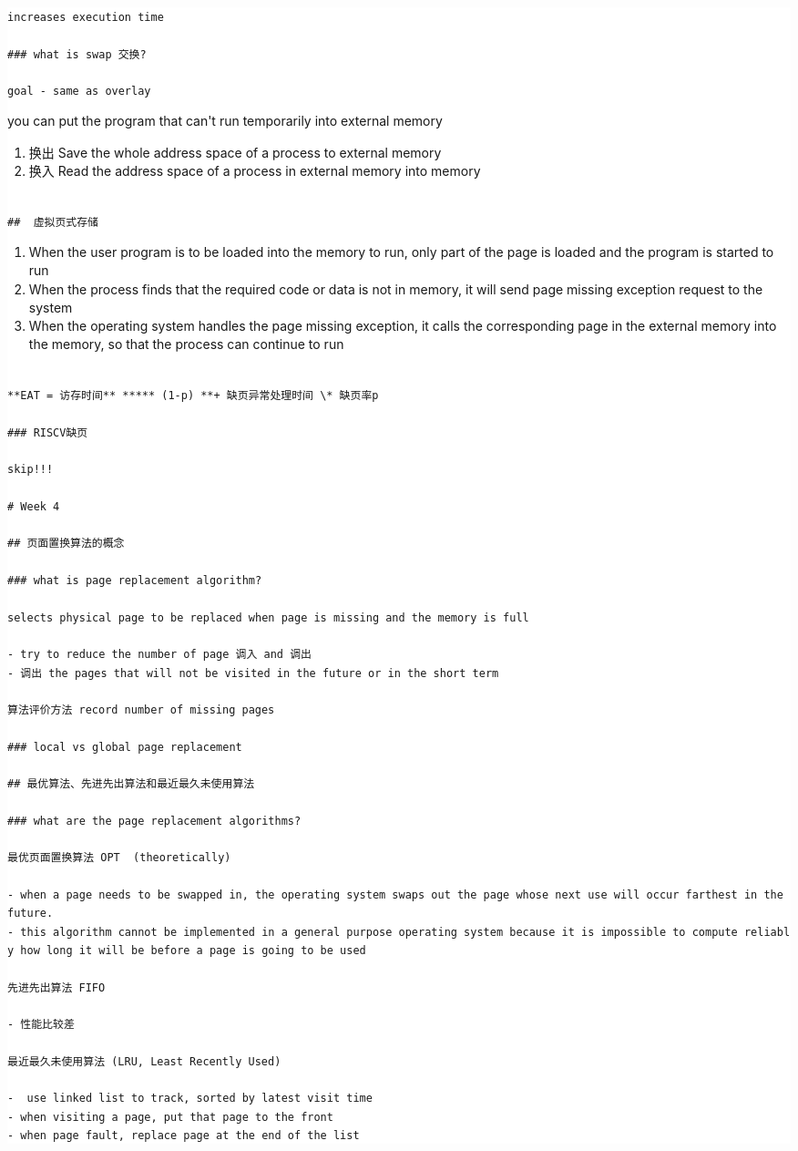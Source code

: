 ```
increases execution time

### what is swap 交换?

goal - same as overlay

``` 
you can put the program that can't run temporarily into external memory
1. 换出 Save the whole address space of a process to external memory
2. 换入 Read the address space of a process in external memory into memory
```

##  虚拟页式存储

```
1. When the user program is to be loaded into the memory to run, only part of the page is loaded and the program is started to run
2. When the process finds that the required code or data is not in memory, it will send page missing exception request to the system
3. When the operating system handles the page missing exception, it calls the corresponding page in the external memory into the memory, so that the process can continue to run
```

**EAT = 访存时间** ***** (1-p) **+ 缺页异常处理时间 \* 缺页率p

### RISCV缺页

skip!!!

# Week 4

## 页面置换算法的概念

### what is page replacement algorithm?

selects physical page to be replaced when page is missing and the memory is full 

- try to reduce the number of page 调入 and 调出
- 调出 the pages that will not be visited in the future or in the short term

算法评价方法 record number of missing pages

### local vs global page replacement

## 最优算法、先进先出算法和最近最久未使用算法

### what are the page replacement algorithms?

最优页面置换算法 OPT  (theoretically)

- when a page needs to be swapped in, the operating system swaps out the page whose next use will occur farthest in the future.
- this algorithm cannot be implemented in a general purpose operating system because it is impossible to compute reliably how long it will be before a page is going to be used

先进先出算法 FIFO 

- 性能比较差

最近最久未使用算法 (LRU, Least Recently Used)

-  use linked list to track, sorted by latest visit time
- when visiting a page, put that page to the front
- when page fault, replace page at the end of the list
```